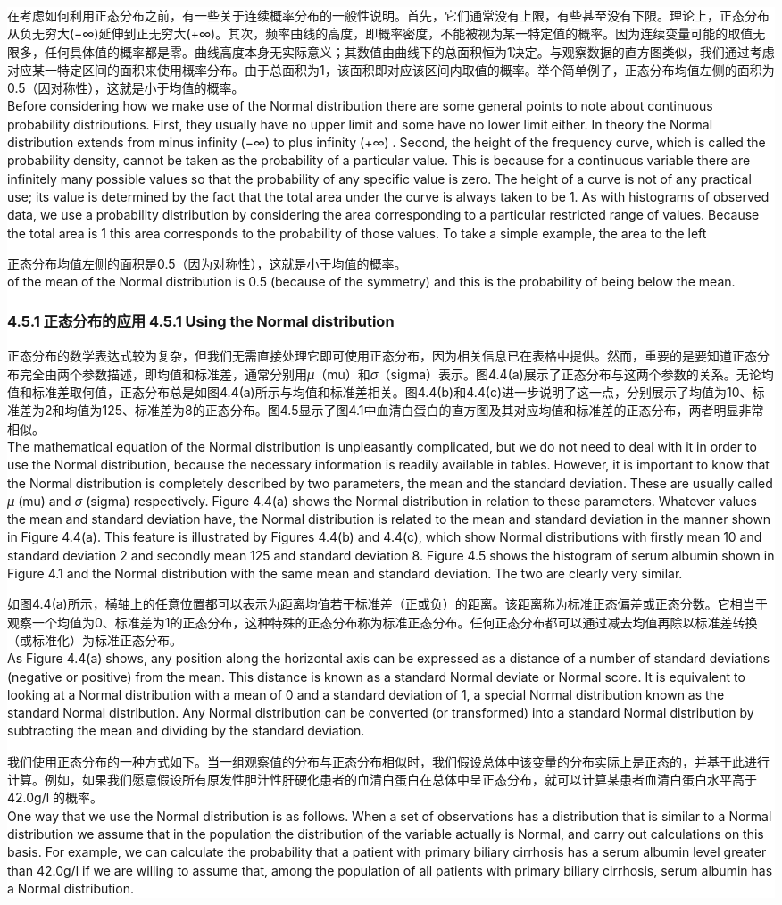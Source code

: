 在考虑如何利用正态分布之前，有一些关于连续概率分布的一般性说明。首先，它们通常没有上限，有些甚至没有下限。理论上，正态分布从负无穷大$(- \infty)$延伸到正无穷大$(+\infty)$。其次，频率曲线的高度，即概率密度，不能被视为某一特定值的概率。因为连续变量可能的取值无限多，任何具体值的概率都是零。曲线高度本身无实际意义；其数值由曲线下的总面积恒为1决定。与观察数据的直方图类似，我们通过考虑对应某一特定区间的面积来使用概率分布。由于总面积为1，该面积即对应该区间内取值的概率。举个简单例子，正态分布均值左侧的面积为0.5（因对称性），这就是小于均值的概率。  
Before considering how we make use of the Normal distribution there are some general points to note about continuous probability distributions. First, they usually have no upper limit and some have no lower limit either. In theory the Normal distribution extends from minus infinity  $(- \infty)$  to plus infinity  $(+\infty)$ . Second, the height of the frequency curve, which is called the probability density, cannot be taken as the probability of a particular value. This is because for a continuous variable there are infinitely many possible values so that the probability of any specific value is zero. The height of a curve is not of any practical use; its value is determined by the fact that the total area under the curve is always taken to be 1. As with histograms of observed data, we use a probability distribution by considering the area corresponding to a particular restricted range of values. Because the total area is 1 this area corresponds to the probability of those values. To take a simple example, the area to the left  

正态分布均值左侧的面积是0.5（因为对称性），这就是小于均值的概率。  
of the mean of the Normal distribution is 0.5 (because of the symmetry) and this is the probability of being below the mean.  


### 4.5.1 正态分布的应用  4.5.1 Using the Normal distribution  

正态分布的数学表达式较为复杂，但我们无需直接处理它即可使用正态分布，因为相关信息已在表格中提供。然而，重要的是要知道正态分布完全由两个参数描述，即均值和标准差，通常分别用$\mu$（mu）和$\sigma$（sigma）表示。图4.4(a)展示了正态分布与这两个参数的关系。无论均值和标准差取何值，正态分布总是如图4.4(a)所示与均值和标准差相关。图4.4(b)和4.4(c)进一步说明了这一点，分别展示了均值为10、标准差为2和均值为125、标准差为8的正态分布。图4.5显示了图4.1中血清白蛋白的直方图及其对应均值和标准差的正态分布，两者明显非常相似。  
The mathematical equation of the Normal distribution is unpleasantly complicated, but we do not need to deal with it in order to use the Normal distribution, because the necessary information is readily available in tables. However, it is important to know that the Normal distribution is completely described by two parameters, the mean and the standard deviation. These are usually called  $\mu$  (mu) and  $\sigma$  (sigma) respectively. Figure 4.4(a) shows the Normal distribution in relation to these parameters. Whatever values the mean and standard deviation have, the Normal distribution is related to the mean and standard deviation in the manner shown in Figure 4.4(a). This feature is illustrated by Figures 4.4(b) and 4.4(c), which show Normal distributions with firstly mean 10 and standard deviation 2 and secondly mean 125 and standard deviation 8. Figure 4.5 shows the histogram of serum albumin shown in Figure 4.1 and the Normal distribution with the same mean and standard deviation. The two are clearly very similar.  

如图4.4(a)所示，横轴上的任意位置都可以表示为距离均值若干标准差（正或负）的距离。该距离称为标准正态偏差或正态分数。它相当于观察一个均值为0、标准差为1的正态分布，这种特殊的正态分布称为标准正态分布。任何正态分布都可以通过减去均值再除以标准差转换（或标准化）为标准正态分布。  
As Figure 4.4(a) shows, any position along the horizontal axis can be expressed as a distance of a number of standard deviations (negative or positive) from the mean. This distance is known as a standard Normal deviate or Normal score. It is equivalent to looking at a Normal distribution with a mean of 0 and a standard deviation of 1, a special Normal distribution known as the standard Normal distribution. Any Normal distribution can be converted (or transformed) into a standard Normal distribution by subtracting the mean and dividing by the standard deviation.  

我们使用正态分布的一种方式如下。当一组观察值的分布与正态分布相似时，我们假设总体中该变量的分布实际上是正态的，并基于此进行计算。例如，如果我们愿意假设所有原发性胆汁性肝硬化患者的血清白蛋白在总体中呈正态分布，就可以计算某患者血清白蛋白水平高于  $42.0 \mathrm{g} / \mathrm{l}$  的概率。  
One way that we use the Normal distribution is as follows. When a set of observations has a distribution that is similar to a Normal distribution we assume that in the population the distribution of the variable actually is Normal, and carry out calculations on this basis. For example, we can calculate the probability that a patient with primary biliary cirrhosis has a serum albumin level greater than  $42.0 \mathrm{g} / \mathrm{l}$  if we are willing to assume that, among the population of all patients with primary biliary cirrhosis, serum albumin has a Normal distribution.  
